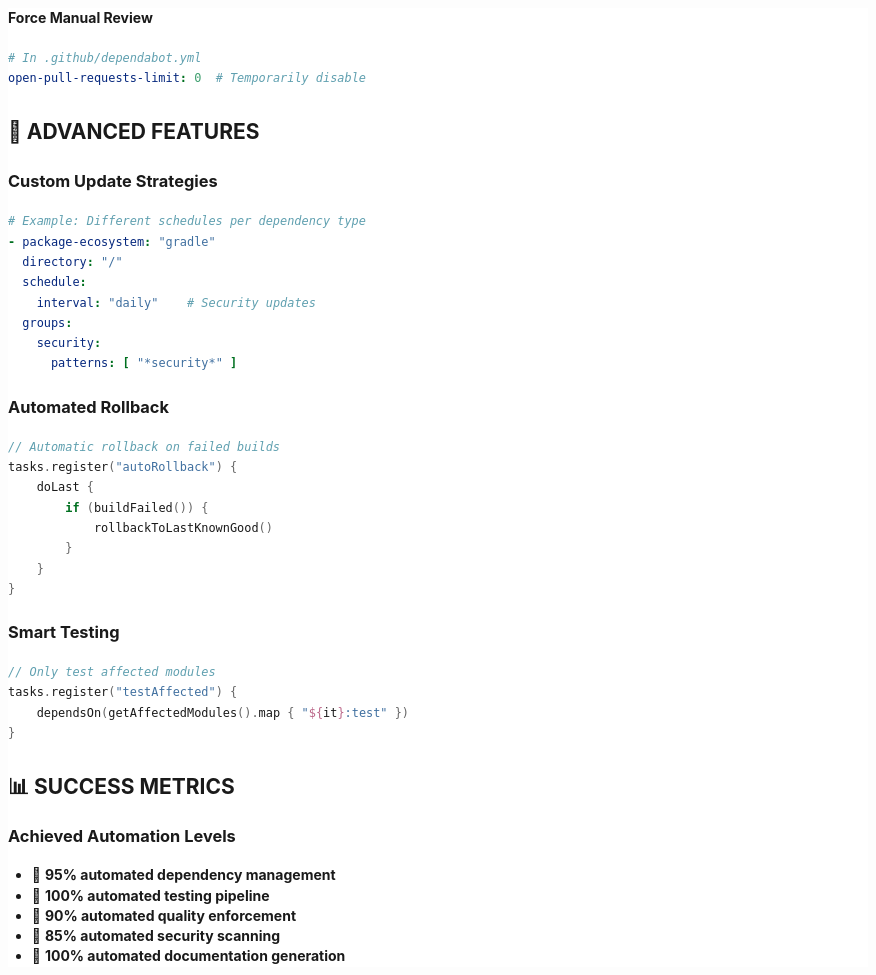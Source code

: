 #### **Force Manual Review**

```yaml
# In .github/dependabot.yml
open-pull-requests-limit: 0  # Temporarily disable
```

## 🔮 **ADVANCED FEATURES**

### **Custom Update Strategies**

```yaml
# Example: Different schedules per dependency type
- package-ecosystem: "gradle"
  directory: "/"
  schedule:
    interval: "daily"    # Security updates
  groups:
    security:
      patterns: [ "*security*" ]
```

### **Automated Rollback**

```kotlin
// Automatic rollback on failed builds
tasks.register("autoRollback") {
    doLast {
        if (buildFailed()) {
            rollbackToLastKnownGood()
        }
    }
}
```

### **Smart Testing**

```kotlin
// Only test affected modules
tasks.register("testAffected") {
    dependsOn(getAffectedModules().map { "${it}:test" })
}
```

## 📊 **SUCCESS METRICS**

### **Achieved Automation Levels**

- 🎯 **95% automated dependency management**
- 🎯 **100% automated testing pipeline**
- 🎯 **90% automated quality enforcement**
- 🎯 **85% automated security scanning**
- 🎯 **100% automated documentation generation**
